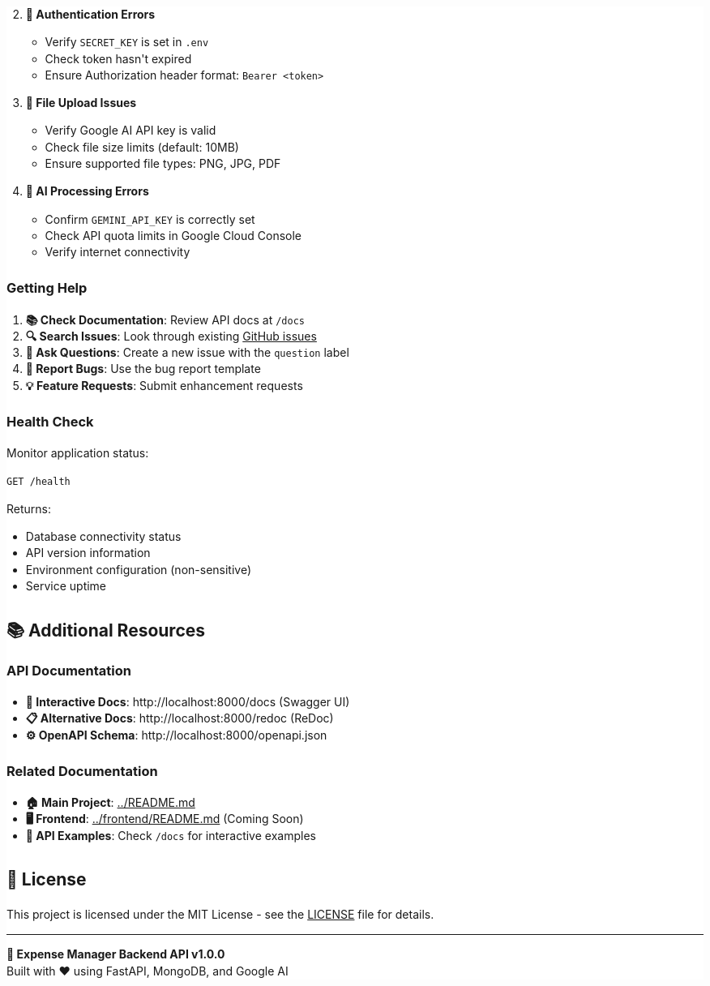 2. **🔑 Authentication Errors**

   - Verify `SECRET_KEY` is set in `.env`
   - Check token hasn't expired
   - Ensure Authorization header format: `Bearer <token>`

3. **📁 File Upload Issues**

   - Verify Google AI API key is valid
   - Check file size limits (default: 10MB)
   - Ensure supported file types: PNG, JPG, PDF

4. **🤖 AI Processing Errors**
   - Confirm `GEMINI_API_KEY` is correctly set
   - Check API quota limits in Google Cloud Console
   - Verify internet connectivity

### Getting Help

1. **📚 Check Documentation**: Review API docs at `/docs`
2. **🔍 Search Issues**: Look through existing [GitHub issues](https://github.com/Sanjeev-Kumar78/Expense_Manager/issues)
3. **💬 Ask Questions**: Create a new issue with the `question` label
4. **🐛 Report Bugs**: Use the bug report template
5. **💡 Feature Requests**: Submit enhancement requests

### Health Check

Monitor application status:

```http
GET /health
```

Returns:

- Database connectivity status
- API version information
- Environment configuration (non-sensitive)
- Service uptime

## 📚 Additional Resources

### API Documentation

- **📖 Interactive Docs**: http://localhost:8000/docs (Swagger UI)
- **📋 Alternative Docs**: http://localhost:8000/redoc (ReDoc)
- **⚙️ OpenAPI Schema**: http://localhost:8000/openapi.json

### Related Documentation

- **🏠 Main Project**: [../README.md](../README.md)
- **🖥️ Frontend**: [../frontend/README.md](../frontend/README.md) (Coming Soon)
- **📝 API Examples**: Check `/docs` for interactive examples

## 📄 License

This project is licensed under the MIT License - see the [LICENSE](../LICENSE) file for details.

---

**🔧 Expense Manager Backend API v1.0.0**  
Built with ❤️ using FastAPI, MongoDB, and Google AI
